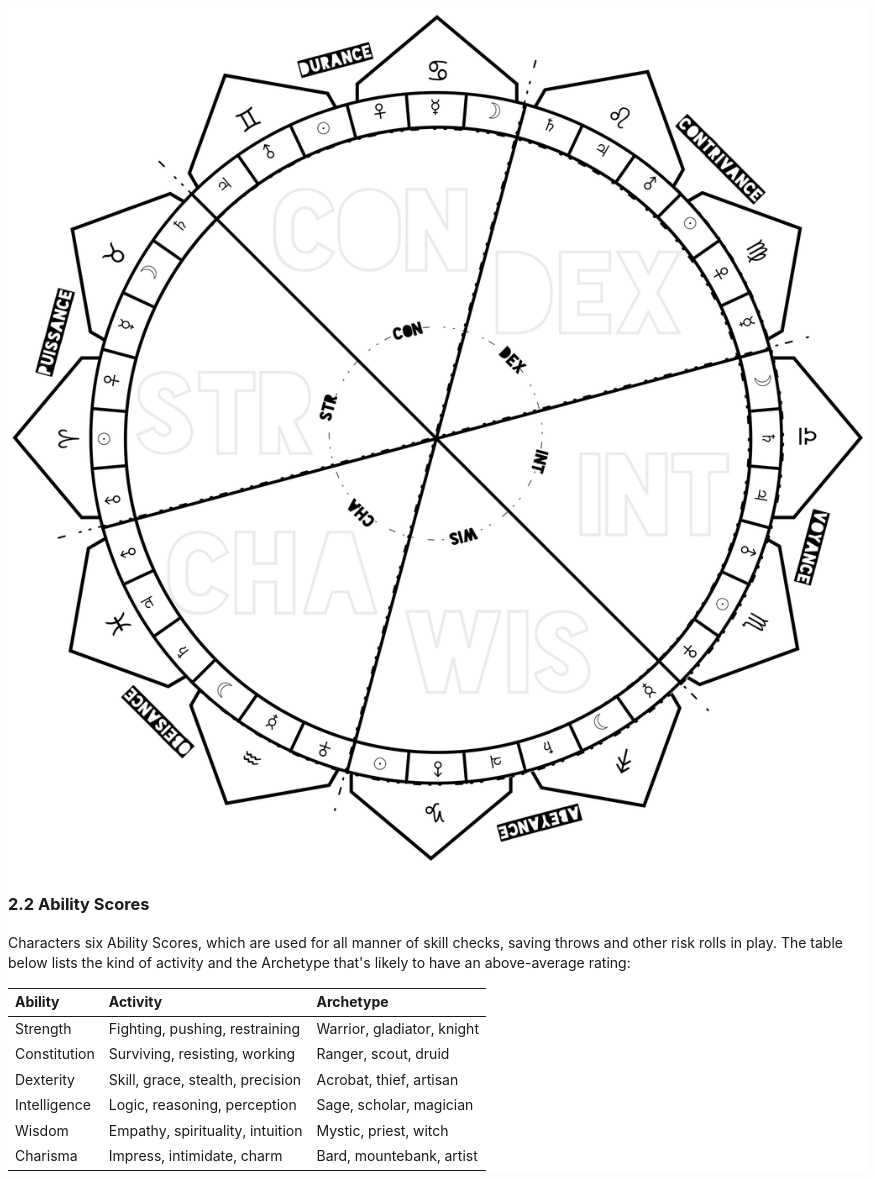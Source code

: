 ![The Wheel](githack_wheel.tiff)

### 2.2 Ability Scores

Characters six Ability Scores, which are used for all manner of skill checks, saving throws and other risk rolls in play. The table below lists the kind of activity and the Archetype that's likely to have an above-average rating:

| Ability      | Activity                         | Archetype                  |
|:------------ |:-------------------------------- |:-------------------------- |
| Strength     | Fighting, pushing, restraining   | Warrior, gladiator, knight |
| Constitution | Surviving, resisting, working    | Ranger, scout, druid       |
| Dexterity    | Skill, grace, stealth, precision | Acrobat, thief, artisan    |
| Intelligence | Logic, reasoning, perception     | Sage, scholar, magician    |
| Wisdom       | Empathy, spirituality, intuition | Mystic, priest, witch      |
| Charisma     | Impress, intimidate, charm       | Bard, mountebank, artist   |
